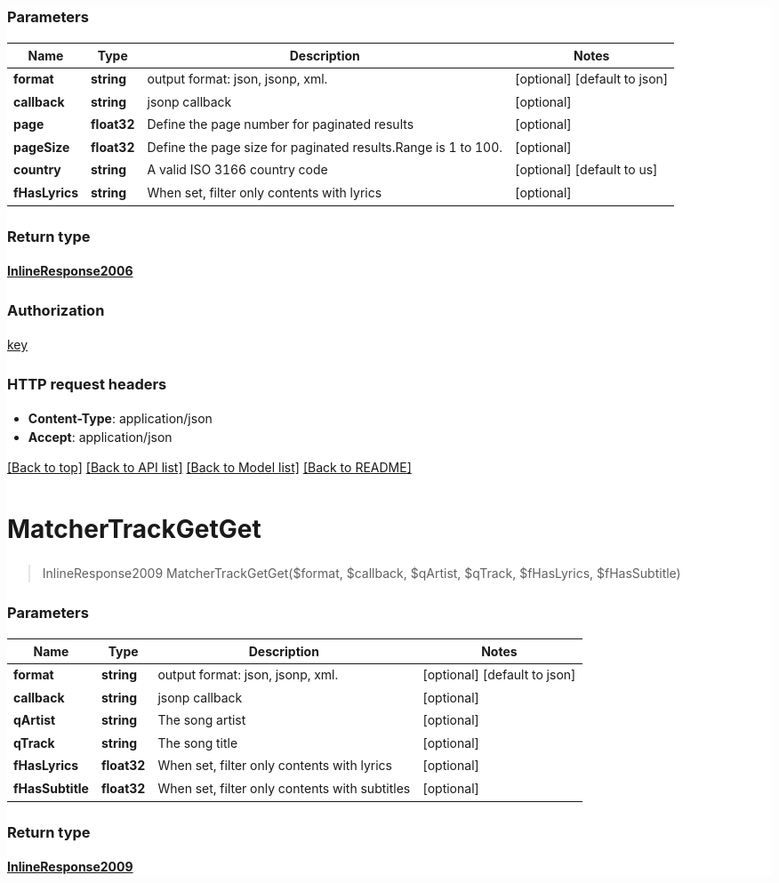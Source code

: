 




### Parameters

Name | Type | Description  | Notes
------------- | ------------- | ------------- | -------------
 **format** | **string**| output format: json, jsonp, xml. | [optional] [default to json]
 **callback** | **string**| jsonp callback | [optional] 
 **page** | **float32**| Define the page number for paginated results | [optional] 
 **pageSize** | **float32**| Define the page size for paginated results.Range is 1 to 100. | [optional] 
 **country** | **string**| A valid ISO 3166 country code | [optional] [default to us]
 **fHasLyrics** | **string**| When set, filter only contents with lyrics | [optional] 

### Return type

[**InlineResponse2006**](inline_response_200_6.md)

### Authorization

[key](../README.md#key)

### HTTP request headers

 - **Content-Type**: application/json
 - **Accept**: application/json

[[Back to top]](#) [[Back to API list]](../README.md#documentation-for-api-endpoints) [[Back to Model list]](../README.md#documentation-for-models) [[Back to README]](../README.md)

# **MatcherTrackGetGet**
> InlineResponse2009 MatcherTrackGetGet($format, $callback, $qArtist, $qTrack, $fHasLyrics, $fHasSubtitle)






### Parameters

Name | Type | Description  | Notes
------------- | ------------- | ------------- | -------------
 **format** | **string**| output format: json, jsonp, xml. | [optional] [default to json]
 **callback** | **string**| jsonp callback | [optional] 
 **qArtist** | **string**| The song artist | [optional] 
 **qTrack** | **string**| The song title | [optional] 
 **fHasLyrics** | **float32**| When set, filter only contents with lyrics | [optional] 
 **fHasSubtitle** | **float32**| When set, filter only contents with subtitles | [optional] 

### Return type

[**InlineResponse2009**](inline_response_200_9.md)
